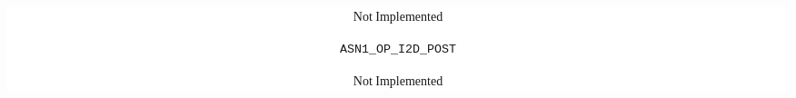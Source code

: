   <p class=MsoNormal align=center style='text-align:center'><span
  style='font-family:"Times New Roman",serif'>Not Implemented</span></p>
  </td>
 </tr>
 <tr style='height:68.7pt'>
  <td width=251 style='width:188.05pt;border-top:none;border-left:none;
  border-bottom:solid #E6E6E6 1.0pt;border-right:solid #E6E6E6 1.0pt;
  padding:.75pt .75pt .75pt .75pt;height:68.7pt'>
  <p class=MsoNormal align=center style='text-align:center'><span
  style='font-size:10.0pt;font-family:"Courier New"'>ASN1_OP_I2D_POST</span></p>
  </td>
  <td width=278 style='width:208.65pt;border-top:none;border-left:none;
  border-bottom:solid #E6E6E6 1.0pt;border-right:solid #E6E6E6 1.0pt;
  padding:.75pt .75pt .75pt .75pt;height:68.7pt'>
  <p class=MsoNormal align=center style='text-align:center'><span
  style='font-family:"Times New Roman",serif'>Not Implemented</span></p>
  </td>
 </tr>
</table>
